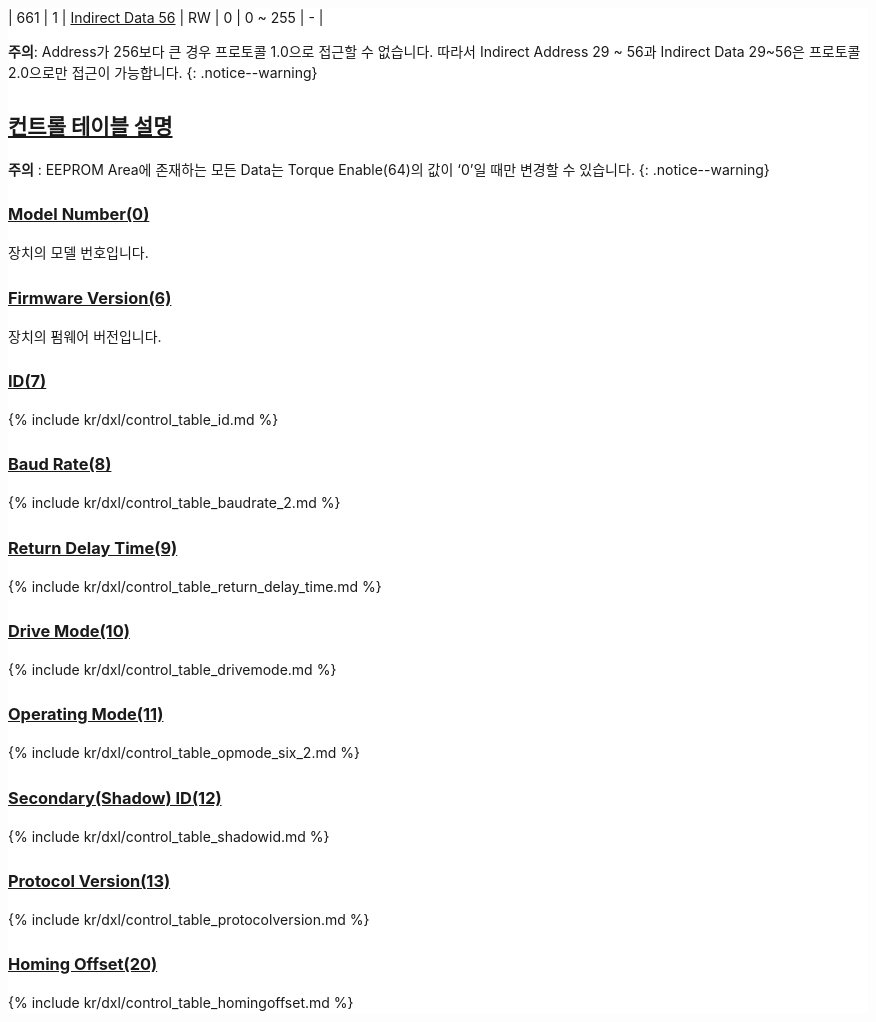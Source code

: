 | 661  |     1      | [Indirect Data 56](#indirect-data)                | RW   | 0      | 0 ~ 255                                            | -                              |

**주의**: Address가 256보다 큰 경우 프로토콜 1.0으로 접근할 수 없습니다. 따라서 Indirect Address 29 ~ 56과 Indirect Data 29~56은 프로토콜 2.0으로만 접근이 가능합니다.
{: .notice--warning}

## [컨트롤 테이블 설명](#컨트롤-테이블-설명)

**주의** : EEPROM Area에 존재하는 모든 Data는 Torque Enable(64)의 값이 ‘0’일 때만 변경할 수 있습니다.
{: .notice--warning}

### <a name="model-number"></a>**[Model Number(0)](#model-number0)**
 장치의 모델 번호입니다.

### <a name="firmware-version"></a>**[Firmware Version(6)](#firmware-version6)**
 장치의 펌웨어 버전입니다.

### <a name="id"></a>**[ID(7)](#id7)**
{% include kr/dxl/control_table_id.md %}

### <a name="baud-rate"></a>**[Baud Rate(8)](#baud-rate8)**
{% include kr/dxl/control_table_baudrate_2.md %}

### <a name="return-delay-time"></a>**[Return Delay Time(9)](#return-delay-time9)**
{% include kr/dxl/control_table_return_delay_time.md %}

### <a name="drive-mode"></a>**[Drive Mode(10)](#drive-mode10)**
{% include kr/dxl/control_table_drivemode.md %}

### <a name="operating-mode"></a>**[Operating Mode(11)](#operating-mode11)**
{% include kr/dxl/control_table_opmode_six_2.md %}

### <a name="secondary-shadow-id"></a>**[Secondary(Shadow) ID(12)](#secondaryshadow-id12)**
{% include kr/dxl/control_table_shadowid.md %}

### <a name="protocol-type"></a>**[Protocol Version(13)](#protocol-type13)**
{% include kr/dxl/control_table_protocolversion.md %}

### <a name="homing-offset"></a>**[Homing Offset(20)](#homing-offset20)**
{% include kr/dxl/control_table_homingoffset.md %}

